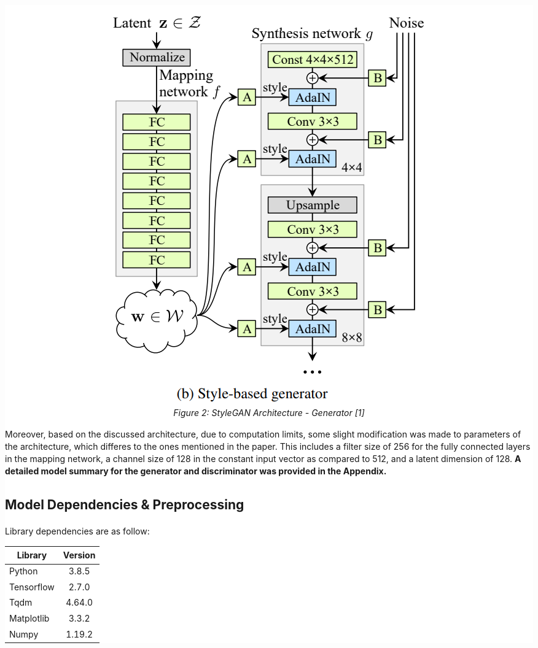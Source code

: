 <p align="center">
  <img src="examples/stylgan.png" alt="stylegan" />
 </br>
 <em>Figure 2: StyleGAN Architecture - Generator [1]</em></p>

Moreover, based on the discussed architecture, due to computation limits, some slight modification was made to parameters of the architecture, which differes to the ones mentioned in the paper. This includes a filter size of 256 for the fully connected layers in the mapping network, a channel size of 128 in the constant input vector as compared to 512, and a latent dimension of 128. **A detailed model summary for the generator and discriminator was provided in the Appendix.**

## Model Dependencies & Preprocessing

Library dependencies are as follow:

| Library    | Version |
| ---------- | :-----: |
| Python     |  3.8.5  |
| Tensorflow |  2.7.0  |
| Tqdm       | 4.64.0 |
| Matplotlib |  3.3.2  |
| Numpy      | 1.19.2 |
